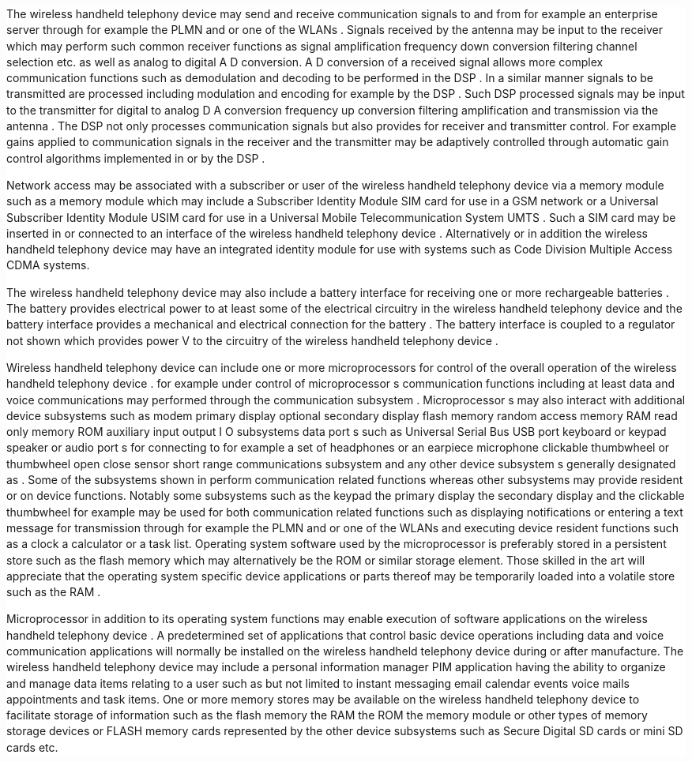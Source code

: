 The wireless handheld telephony device may send and receive communication signals to and from for example an enterprise server through for example the PLMN and or one of the WLANs . Signals received by the antenna may be input to the receiver which may perform such common receiver functions as signal amplification frequency down conversion filtering channel selection etc. as well as analog to digital A D conversion. A D conversion of a received signal allows more complex communication functions such as demodulation and decoding to be performed in the DSP . In a similar manner signals to be transmitted are processed including modulation and encoding for example by the DSP . Such DSP processed signals may be input to the transmitter for digital to analog D A conversion frequency up conversion filtering amplification and transmission via the antenna . The DSP not only processes communication signals but also provides for receiver and transmitter control. For example gains applied to communication signals in the receiver and the transmitter may be adaptively controlled through automatic gain control algorithms implemented in or by the DSP .

Network access may be associated with a subscriber or user of the wireless handheld telephony device via a memory module such as a memory module which may include a Subscriber Identity Module SIM card for use in a GSM network or a Universal Subscriber Identity Module USIM card for use in a Universal Mobile Telecommunication System UMTS . Such a SIM card may be inserted in or connected to an interface of the wireless handheld telephony device . Alternatively or in addition the wireless handheld telephony device may have an integrated identity module for use with systems such as Code Division Multiple Access CDMA systems.

The wireless handheld telephony device may also include a battery interface for receiving one or more rechargeable batteries . The battery provides electrical power to at least some of the electrical circuitry in the wireless handheld telephony device and the battery interface provides a mechanical and electrical connection for the battery . The battery interface is coupled to a regulator not shown which provides power V to the circuitry of the wireless handheld telephony device .

Wireless handheld telephony device can include one or more microprocessors for control of the overall operation of the wireless handheld telephony device . for example under control of microprocessor s communication functions including at least data and voice communications may performed through the communication subsystem . Microprocessor s may also interact with additional device subsystems such as modem primary display optional secondary display flash memory random access memory RAM read only memory ROM auxiliary input output I O subsystems data port s such as Universal Serial Bus USB port keyboard or keypad speaker or audio port s for connecting to for example a set of headphones or an earpiece microphone clickable thumbwheel or thumbwheel open close sensor short range communications subsystem and any other device subsystem s generally designated as . Some of the subsystems shown in perform communication related functions whereas other subsystems may provide resident or on device functions. Notably some subsystems such as the keypad the primary display the secondary display and the clickable thumbwheel for example may be used for both communication related functions such as displaying notifications or entering a text message for transmission through for example the PLMN and or one of the WLANs and executing device resident functions such as a clock a calculator or a task list. Operating system software used by the microprocessor is preferably stored in a persistent store such as the flash memory which may alternatively be the ROM or similar storage element. Those skilled in the art will appreciate that the operating system specific device applications or parts thereof may be temporarily loaded into a volatile store such as the RAM .

Microprocessor in addition to its operating system functions may enable execution of software applications on the wireless handheld telephony device . A predetermined set of applications that control basic device operations including data and voice communication applications will normally be installed on the wireless handheld telephony device during or after manufacture. The wireless handheld telephony device may include a personal information manager PIM application having the ability to organize and manage data items relating to a user such as but not limited to instant messaging email calendar events voice mails appointments and task items. One or more memory stores may be available on the wireless handheld telephony device to facilitate storage of information such as the flash memory the RAM the ROM the memory module or other types of memory storage devices or FLASH memory cards represented by the other device subsystems such as Secure Digital SD cards or mini SD cards etc.
